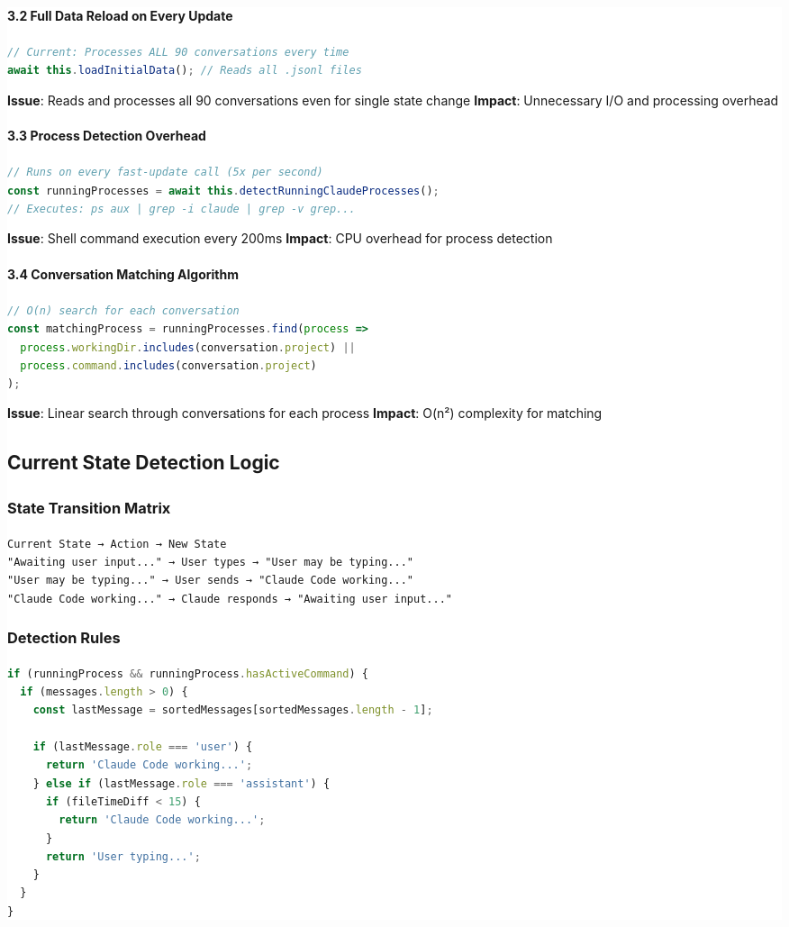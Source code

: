 #### 3.2 Full Data Reload on Every Update
```javascript
// Current: Processes ALL 90 conversations every time
await this.loadInitialData(); // Reads all .jsonl files
```
**Issue**: Reads and processes all 90 conversations even for single state change
**Impact**: Unnecessary I/O and processing overhead

#### 3.3 Process Detection Overhead
```javascript
// Runs on every fast-update call (5x per second)
const runningProcesses = await this.detectRunningClaudeProcesses();
// Executes: ps aux | grep -i claude | grep -v grep...
```
**Issue**: Shell command execution every 200ms
**Impact**: CPU overhead for process detection

#### 3.4 Conversation Matching Algorithm
```javascript
// O(n) search for each conversation
const matchingProcess = runningProcesses.find(process => 
  process.workingDir.includes(conversation.project) ||
  process.command.includes(conversation.project)
);
```
**Issue**: Linear search through conversations for each process
**Impact**: O(n²) complexity for matching

## Current State Detection Logic

### State Transition Matrix
```
Current State → Action → New State
"Awaiting user input..." → User types → "User may be typing..."
"User may be typing..." → User sends → "Claude Code working..."
"Claude Code working..." → Claude responds → "Awaiting user input..."
```

### Detection Rules
```javascript
if (runningProcess && runningProcess.hasActiveCommand) {
  if (messages.length > 0) {
    const lastMessage = sortedMessages[sortedMessages.length - 1];
    
    if (lastMessage.role === 'user') {
      return 'Claude Code working...';
    } else if (lastMessage.role === 'assistant') {
      if (fileTimeDiff < 15) {
        return 'Claude Code working...';
      }
      return 'User typing...';
    }
  }
}
```
